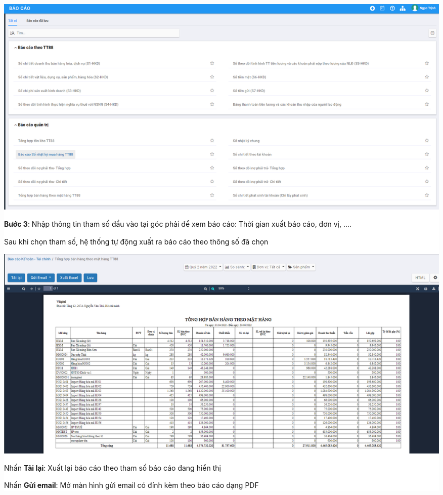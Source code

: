 ![](images/fin_baocao_danhsach.png)

**Bước 3**: Nhập thông tin tham số đầu vào tại góc phải  để xem báo cáo: Thời gian xuất báo cáo, đơn vị, ....

Sau khi chọn tham số, hệ thống tự động xuất ra báo cáo theo thông số đã chọn

![](images/fin_baocao_tonghopbanhangtheomathang.png)

Nhấn **Tải lại**: Xuất lại báo cáo theo tham số báo cáo đang hiển thị

Nhấn **Gửi email**: Mở màn hình gửi email có đính kèm theo báo cáo dạng PDF
